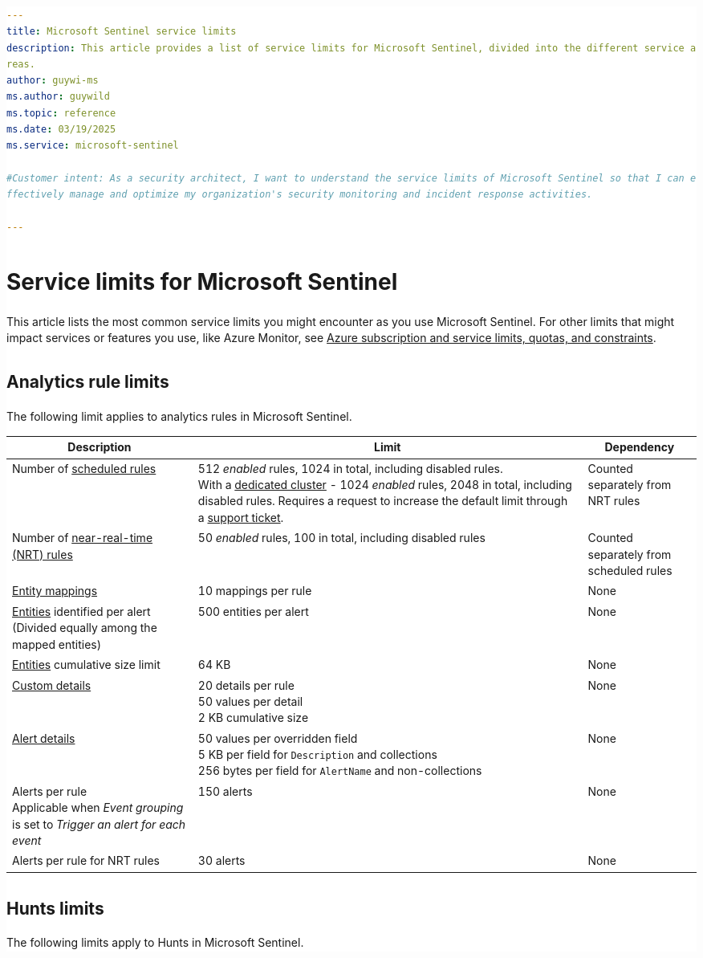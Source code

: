 ```yaml
---
title: Microsoft Sentinel service limits
description: This article provides a list of service limits for Microsoft Sentinel, divided into the different service areas.
author: guywi-ms
ms.author: guywild
ms.topic: reference
ms.date: 03/19/2025
ms.service: microsoft-sentinel

#Customer intent: As a security architect, I want to understand the service limits of Microsoft Sentinel so that I can effectively manage and optimize my organization's security monitoring and incident response activities.

---
```


# Service limits for Microsoft Sentinel

This article lists the most common service limits you might encounter as you use Microsoft Sentinel. For other limits that might impact services or features you use, like Azure Monitor, see [Azure subscription and service limits, quotas, and constraints](../azure-resource-manager/management/azure-subscription-service-limits.md).

## Analytics rule limits

The following limit applies to analytics rules in Microsoft Sentinel.

| Description | Limit | Dependency |
| ----------- | ----- | ---------- |
| Number of [scheduled rules](scheduled-rules-overview.md) | 512 *enabled* rules, 1024 in total, including disabled rules.<br>With a [dedicated cluster](/azure/azure-monitor/logs/logs-dedicated-clusters) - 1024 *enabled* rules, 2048 in total, including disabled rules. Requires a request to increase the default limit through a [support ticket](/azure/azure-portal/supportability/how-to-create-azure-support-request). | Counted separately from NRT rules |
| Number of [near-real-time (NRT) rules](near-real-time-rules.md) | 50 *enabled* rules, 100 in total, including disabled rules | Counted separately from scheduled rules |
| [Entity mappings](map-data-fields-to-entities.md) | 10 mappings per rule | None |
| [Entities](map-data-fields-to-entities.md) identified per alert<br>(Divided equally among the mapped entities) | 500 entities per alert | None |
| [Entities](map-data-fields-to-entities.md) cumulative size limit | 64 KB | None |
| [Custom details](surface-custom-details-in-alerts.md) | 20 details per rule<br>50 values per detail<br>2 KB cumulative size | None |
| [Alert details](customize-alert-details.md) | 50 values per overridden field<br>5 KB per field for `Description` and collections<br>256 bytes per field for `AlertName` and non-collections | None |
| Alerts per rule<br>Applicable when *Event grouping* is set to *Trigger an alert for each event* | 150 alerts | None |
| Alerts per rule for NRT rules | 30 alerts | None |

## Hunts limits

The following limits apply to Hunts in Microsoft Sentinel.
